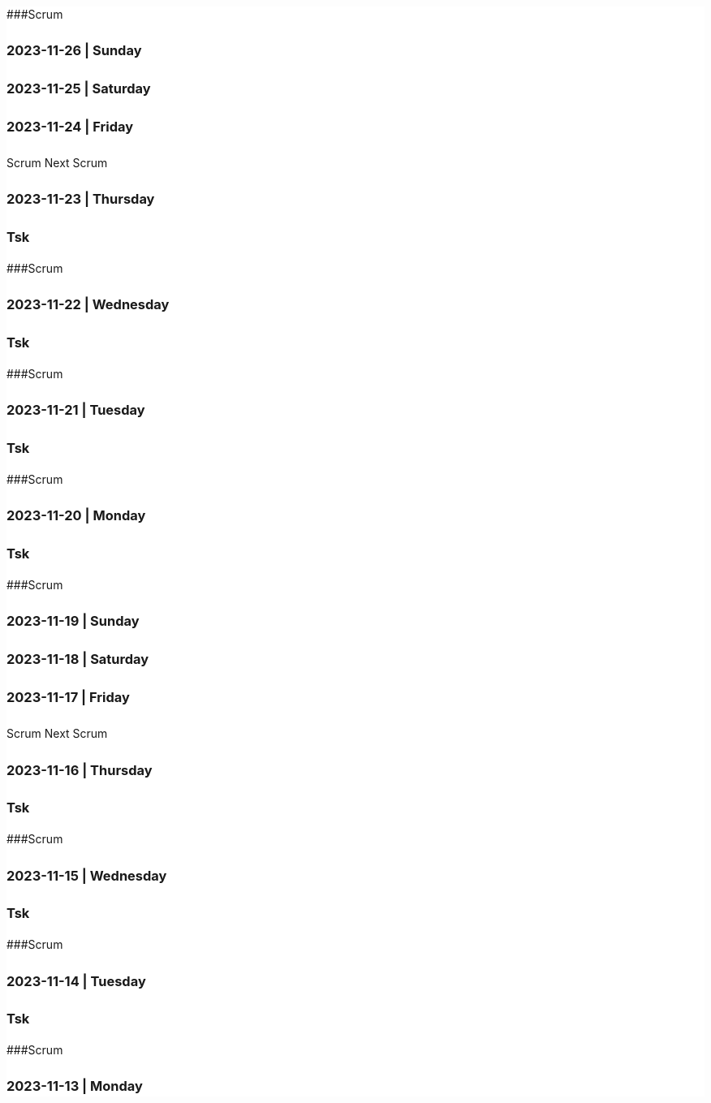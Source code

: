 ###Scrum 
### 
### 2023-11-26 | Sunday
###
### 2023-11-25 | Saturday
###
### 2023-11-24 | Friday
###
Scrum Next 
Scrum
### 
### 2023-11-23 | Thursday
### Tsk
###Scrum 
### 
### 2023-11-22 | Wednesday
### Tsk
###Scrum 
### 
### 2023-11-21 | Tuesday
### Tsk
###Scrum 
### 
### 2023-11-20 | Monday
### Tsk
###Scrum 
### 
### 2023-11-19 | Sunday
###
### 2023-11-18 | Saturday
###
### 2023-11-17 | Friday
###
Scrum Next 
Scrum
### 
### 2023-11-16 | Thursday
### Tsk
###Scrum 
### 
### 2023-11-15 | Wednesday
### Tsk
###Scrum 
### 
### 2023-11-14 | Tuesday
### Tsk
###Scrum 
### 
### 2023-11-13 | Monday